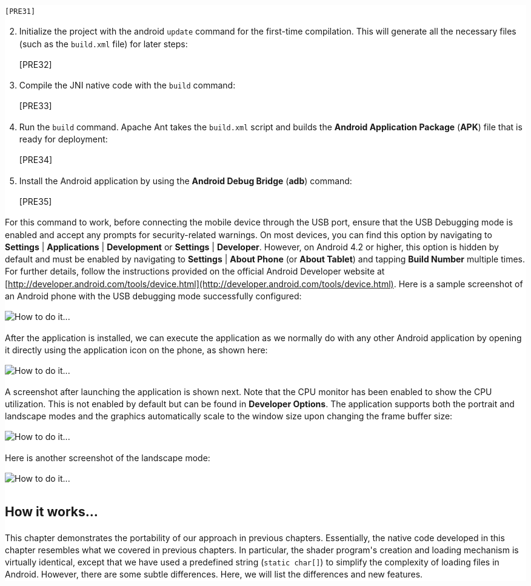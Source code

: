     [PRE31]

2.  Initialize the project with the android `update` command for the first-time compilation. This will generate all the necessary files (such as the `build.xml` file) for later steps:

    [PRE32]

3.  Compile the JNI native code with the `build` command:

    [PRE33]

4.  Run the `build` command. Apache Ant takes the `build.xml` script and builds the **Android Application Package** (**APK**) file that is ready for deployment:

    [PRE34]

5.  Install the Android application by using the **Android Debug Bridge** (**adb**) command:

    [PRE35]

For this command to work, before connecting the mobile device through the USB port, ensure that the USB Debugging mode is enabled and accept any prompts for security-related warnings. On most devices, you can find this option by navigating to **Settings** | **Applications** | **Development** or **Settings** | **Developer**. However, on Android 4.2 or higher, this option is hidden by default and must be enabled by navigating to **Settings** | **About Phone** (or **About Tablet**) and tapping **Build Number** multiple times. For further details, follow the instructions provided on the official Android Developer website at [http://developer.android.com/tools/device.html](http://developer.android.com/tools/device.html). Here is a sample screenshot of an Android phone with the USB debugging mode successfully configured:

![How to do it...](img/9727OS_07_06.jpg)

After the application is installed, we can execute the application as we normally do with any other Android application by opening it directly using the application icon on the phone, as shown here:

![How to do it...](img/9727OS_07_07.jpg)

A screenshot after launching the application is shown next. Note that the CPU monitor has been enabled to show the CPU utilization. This is not enabled by default but can be found in **Developer Options**. The application supports both the portrait and landscape modes and the graphics automatically scale to the window size upon changing the frame buffer size:

![How to do it...](img/9727OS_07_08.jpg)

Here is another screenshot of the landscape mode:

![How to do it...](img/9727OS_07_09.jpg)

## How it works...

This chapter demonstrates the portability of our approach in previous chapters. Essentially, the native code developed in this chapter resembles what we covered in previous chapters. In particular, the shader program's creation and loading mechanism is virtually identical, except that we have used a predefined string (`static char[]`) to simplify the complexity of loading files in Android. However, there are some subtle differences. Here, we will list the differences and new features.

